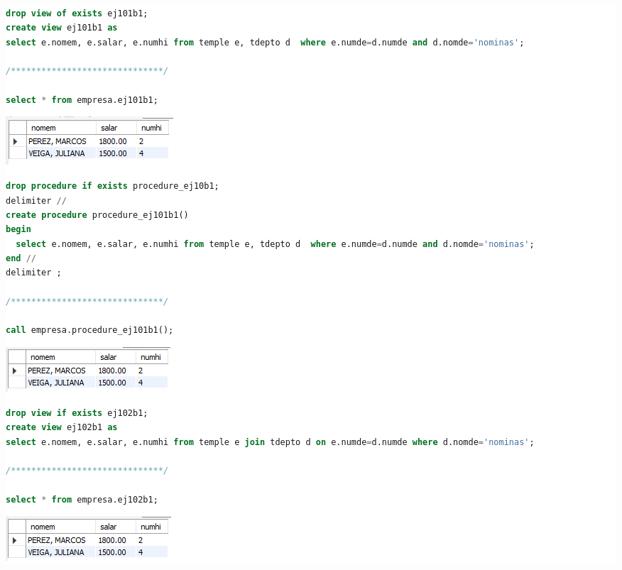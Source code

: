 ```sql
drop view of exists ej101b1;
create view ej101b1 as
select e.nomem, e.salar, e.numhi from temple e, tdepto d  where e.numde=d.numde and d.nomde='nominas';

/******************************/

select * from empresa.ej101b1;
```

<img src="img/17.png">

```sql
drop procedure if exists procedure_ej10b1;
delimiter //
create procedure procedure_ej101b1()
begin
  select e.nomem, e.salar, e.numhi from temple e, tdepto d  where e.numde=d.numde and d.nomde='nominas';
end //
delimiter ;

/******************************/

call empresa.procedure_ej101b1();
```

<img src="img/31.png">

```sql
drop view if exists ej102b1;
create view ej102b1 as
select e.nomem, e.salar, e.numhi from temple e join tdepto d on e.numde=d.numde where d.nomde='nominas';

/******************************/

select * from empresa.ej102b1;
```

<img src="img/18.png">
